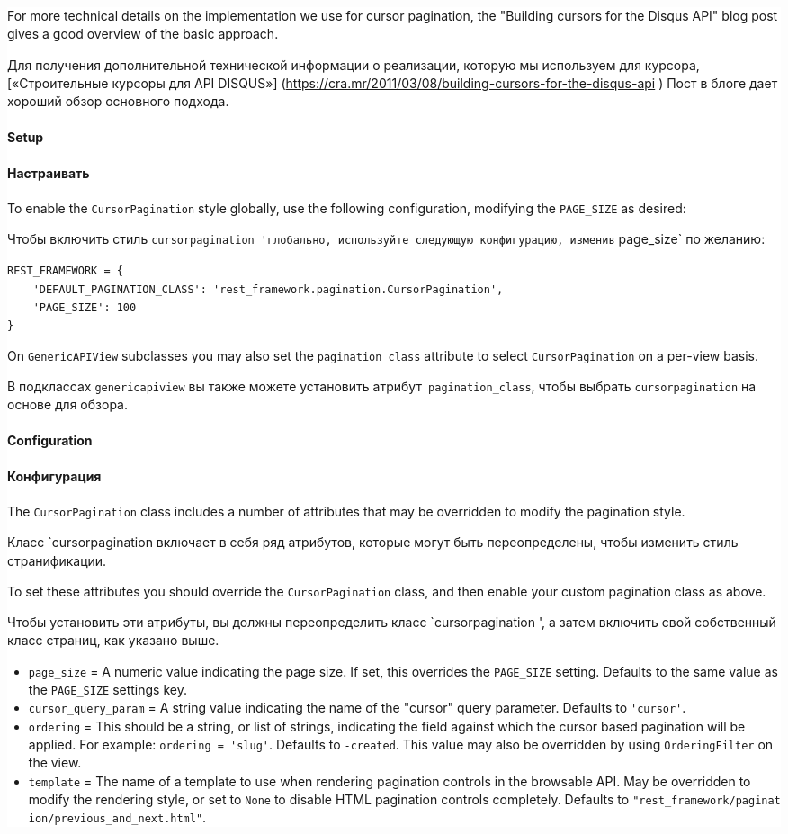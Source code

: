 For more technical details on the implementation we use for cursor pagination, the ["Building cursors for the Disqus API"](https://cra.mr/2011/03/08/building-cursors-for-the-disqus-api) blog post gives a good overview of the basic approach.

Для получения дополнительной технической информации о реализации, которую мы используем для курсора, [«Строительные курсоры для API DISQUS»] (https://cra.mr/2011/03/08/building-cursors-for-the-disqus-api
) Пост в блоге дает хороший обзор основного подхода.

#### Setup

#### Настраивать

To enable the `CursorPagination` style globally, use the following configuration, modifying the `PAGE_SIZE` as desired:

Чтобы включить стиль `cursorpagination 'глобально, используйте следующую конфигурацию, изменив` page_size` по желанию:

```
REST_FRAMEWORK = {
    'DEFAULT_PAGINATION_CLASS': 'rest_framework.pagination.CursorPagination',
    'PAGE_SIZE': 100
}
```

On `GenericAPIView` subclasses you may also set the `pagination_class` attribute to select `CursorPagination` on a per-view basis.

В подклассах `genericapiview` вы также можете установить атрибут` pagination_class`, чтобы выбрать `cursorpagination` на основе для обзора.

#### Configuration

#### Конфигурация

The `CursorPagination` class includes a number of attributes that may be overridden to modify the pagination style.

Класс `cursorpagination включает в себя ряд атрибутов, которые могут быть переопределены, чтобы изменить стиль странификации.

To set these attributes you should override the `CursorPagination` class, and then enable your custom pagination class as above.

Чтобы установить эти атрибуты, вы должны переопределить класс `cursorpagination ', а затем включить свой собственный класс страниц, как указано выше.

* `page_size` = A numeric value indicating the page size. If set, this overrides the `PAGE_SIZE` setting. Defaults to the same value as the `PAGE_SIZE` settings key.
* `cursor_query_param` = A string value indicating the name of the "cursor" query parameter. Defaults to `'cursor'`.
* `ordering` = This should be a string, or list of strings, indicating the field against which the cursor based pagination will be applied. For example: `ordering = 'slug'`. Defaults to `-created`. This value may also be overridden by using `OrderingFilter` on the view.
* `template` = The name of a template to use when rendering pagination controls in the browsable API. May be overridden to modify the rendering style, or set to `None` to disable HTML pagination controls completely. Defaults to `"rest_framework/pagination/previous_and_next.html"`.
